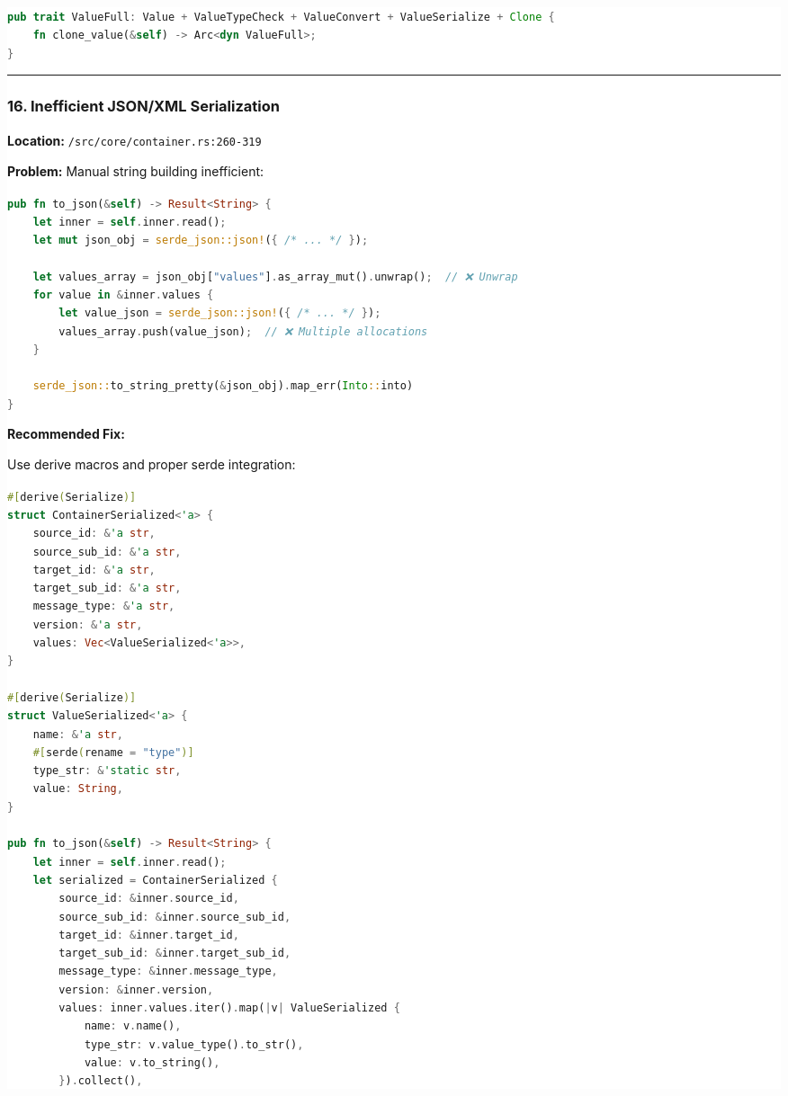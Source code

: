 ```rust
pub trait ValueFull: Value + ValueTypeCheck + ValueConvert + ValueSerialize + Clone {
    fn clone_value(&self) -> Arc<dyn ValueFull>;
}
```

---

### 16. Inefficient JSON/XML Serialization

**Location:** `/src/core/container.rs:260-319`

**Problem:** Manual string building inefficient:

```rust
pub fn to_json(&self) -> Result<String> {
    let inner = self.inner.read();
    let mut json_obj = serde_json::json!({ /* ... */ });

    let values_array = json_obj["values"].as_array_mut().unwrap();  // ❌ Unwrap
    for value in &inner.values {
        let value_json = serde_json::json!({ /* ... */ });
        values_array.push(value_json);  // ❌ Multiple allocations
    }

    serde_json::to_string_pretty(&json_obj).map_err(Into::into)
}
```

**Recommended Fix:**

Use derive macros and proper serde integration:

```rust
#[derive(Serialize)]
struct ContainerSerialized<'a> {
    source_id: &'a str,
    source_sub_id: &'a str,
    target_id: &'a str,
    target_sub_id: &'a str,
    message_type: &'a str,
    version: &'a str,
    values: Vec<ValueSerialized<'a>>,
}

#[derive(Serialize)]
struct ValueSerialized<'a> {
    name: &'a str,
    #[serde(rename = "type")]
    type_str: &'static str,
    value: String,
}

pub fn to_json(&self) -> Result<String> {
    let inner = self.inner.read();
    let serialized = ContainerSerialized {
        source_id: &inner.source_id,
        source_sub_id: &inner.source_sub_id,
        target_id: &inner.target_id,
        target_sub_id: &inner.target_sub_id,
        message_type: &inner.message_type,
        version: &inner.version,
        values: inner.values.iter().map(|v| ValueSerialized {
            name: v.name(),
            type_str: v.value_type().to_str(),
            value: v.to_string(),
        }).collect(),
```